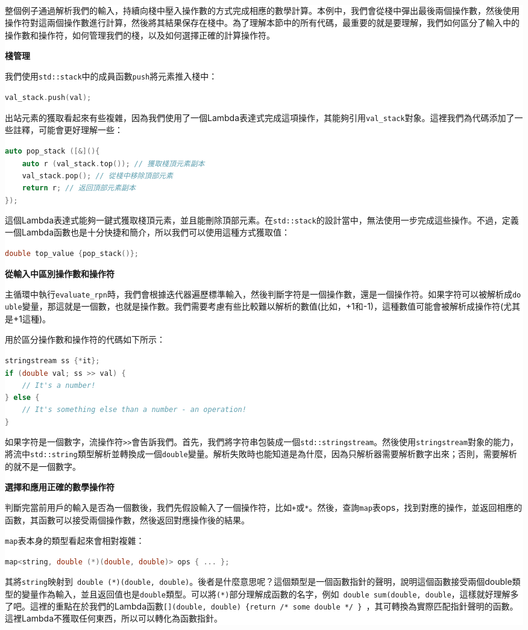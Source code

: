整個例子通過解析我們的輸入，持續向棧中壓入操作數的方式完成相應的數學計算。本例中，我們會從棧中彈出最後兩個操作數，然後使用操作符對這兩個操作數進行計算，然後將其結果保存在棧中。為了理解本節中的所有代碼，最重要的就是要理解，我們如何區分了輸入中的操作數和操作符，如何管理我們的棧，以及如何選擇正確的計算操作符。

**棧管理**

我們使用`std::stack`中的成員函數`push`將元素推入棧中：

```c++
val_stack.push(val);
```

出站元素的獲取看起來有些複雜，因為我們使用了一個Lambda表達式完成這項操作，其能夠引用`val_stack`對象。這裡我們為代碼添加了一些註釋，可能會更好理解一些：

```c++
auto pop_stack ([&](){
    auto r (val_stack.top()); // 獲取棧頂元素副本
    val_stack.pop(); // 從棧中移除頂部元素
    return r; // 返回頂部元素副本
});
```

這個Lambda表達式能夠一鍵式獲取棧頂元素，並且能刪除頂部元素。在`std::stack`的設計當中，無法使用一步完成這些操作。不過，定義一個Lambda函數也是十分快捷和簡介，所以我們可以使用這種方式獲取值：

```c++
double top_value {pop_stack()};
```

**從輸入中區別操作數和操作符**

主循環中執行`evaluate_rpn`時，我們會根據迭代器遍歷標準輸入，然後判斷字符是一個操作數，還是一個操作符。如果字符可以被解析成`double`變量，那這就是一個數，也就是操作數。我們需要考慮有些比較難以解析的數值(比如，+1和-1)，這種數值可能會被解析成操作符(尤其是+1這種)。

用於區分操作數和操作符的代碼如下所示：

```c++
stringstream ss {*it};
if (double val; ss >> val) {
	// It's a number!
} else {
	// It's something else than a number - an operation!
}
```

如果字符是一個數字，流操作符`>>`會告訴我們。首先，我們將字符串包裝成一個`std::stringstream`。然後使用`stringstream`對象的能力，將流中`std::string`類型解析並轉換成一個`double`變量。解析失敗時也能知道是為什麼，因為只解析器需要解析數字出來；否則，需要解析的就不是一個數字。

**選擇和應用正確的數學操作符**

判斷完當前用戶的輸入是否為一個數後，我們先假設輸入了一個操作符，比如`+`或`*`。然後，查詢`map`表ops，找到對應的操作，並返回相應的函數，其函數可以接受兩個操作數，然後返回對應操作後的結果。

`map`表本身的類型看起來會相對複雜：

```c++
map<string, double (*)(double, double)> ops { ... };
```

其將`string`映射到` double (*)(double, double)`。後者是什麼意思呢？這個類型是一個函數指針的聲明，說明這個函數接受兩個double類型的變量作為輸入，並且返回值也是`double`類型。可以將`(*)`部分理解成函數的名字，例如` double sum(double, double`，這樣就好理解多了吧。這裡的重點在於我們的Lambda函數`[](double, double) {return /* some double */ } `，其可轉換為實際匹配指針聲明的函數。這裡Lambda不獲取任何東西，所以可以轉化為函數指針。

